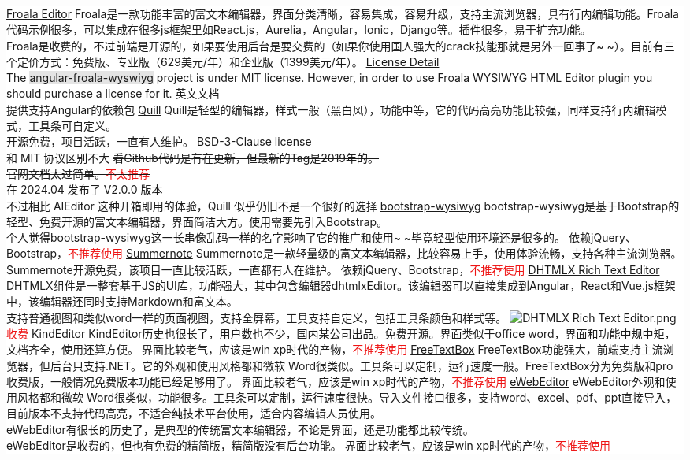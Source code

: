 <td><a target="_blank" href="https://cart.froala.com/">Froala Editor</a></td>
<td>Froala是一款功能丰富的富文本编辑器，界面分类清晰，容易集成，容易升级，支持主流浏览器，具有行内编辑功能。Froala代码示例很多，可以集成在很多js框架里如React.js，Aurelia，Angular，Ionic，Django等。插件很多，易于扩充功能。<br>Froala是收费的，不过前端是开源的，如果要使用后台是要交费的（如果你使用国人强大的crack技能那就是另外一回事了~ ~）。目前有三个定价方式：免费版、专业版（629美元/年）和企业版（1399美元/年）。</td>
<td><a target="_blank" href="https://github.com/froala/angular-froala-wysiwyg#license">License Detail</a><br>The <span style="background: #e4e4e4">angular-froala-wyswiyg</span> project is under MIT license. However, in order to use Froala WYSIWYG HTML Editor plugin you should purchase a license for it.</td>
<td>英文文档<br>提供支持Angular的依赖包</td>
</tr>
<tr>
<td><a target="_blank" href="https://quilljs.com/">Quill</a></td>
<td>Quill是轻型的编辑器，样式一般（黑白风），功能中等，它的代码高亮功能比较强，同样支持行内编辑模式，工具条可自定义。<br>开源免费，项目活跃，一直有人维护。</td>
<td><a target="_blank" href="https://github.com/quilljs/quill/blob/develop/LICENSE">BSD-3-Clause license</a><br>和 MIT 协议区别不大</td>
<td><span style="text-decoration: line-through;">看Github代码是有在更新，但最新的Tag是2019年的。<br>官网文档太过简单。<span style="color: #EE1414">不太推荐</span></span><br>在 2024.04 发布了 V2.0.0 版本<br>不过相比 AIEditor 这种开箱即用的体验，Quill 似乎仍旧不是一个很好的选择</td>
</tr>
<tr>
<td><a target="_blank" href="http://mindmup.github.io/bootstrap-wysiwyg/">bootstrap-wysiwyg</a></td>
<td>bootstrap-wysiwyg是基于Bootstrap的轻型、免费开源的富文本编辑器，界面简洁大方。使用需要先引入Bootstrap。<br>个人觉得bootstrap-wysiwyg这一长串像乱码一样的名字影响了它的推广和使用~ ~毕竟轻型使用环境还是很多的。</td>
<td></td>
<td>依赖jQuery、Bootstrap，<span style="color: #EE1414">不推荐使用</span></td>
</tr>
<tr>
<td><a target="_blank" href="https://summernote.org/">Summernote</a></td>
<td>Summernote是一款轻量级的富文本编辑器，比较容易上手，使用体验流畅，支持各种主流浏览器。Summernote开源免费，该项目一直比较活跃，一直都有人在维护。</td>
<td></td>
<td>依赖jQuery、Bootstrap，<span style="color: #EE1414">不推荐使用</span></td>
</tr>
<tr>
<td><a target="_blank" href="https://dhtmlx.com/docs/products/dhtmlxRichText/">DHTMLX Rich Text Editor</a></td>
<td>DHTMLX组件是一整套基于JS的UI库，功能强大，其中包含编辑器dhtmlxEditor。该编辑器可以直接集成到Angular，React和Vue.js框架中，该编辑器还同时支持Markdown和富文本。<br>支持普通视图和类似word一样的页面视图，支持全屏幕，工具支持自定义，包括工具条颜色和样式等。</td>
<td><img width="200" alt="DHTMLX Rich Text Editor.png" src="https://gitee.com/doautumn/doautumn.gitee.io/raw/master/富文本编辑器调研/DHTMLX Rich Text Editor.png"></td>
<td><span style="color: #EE1414">收费</span></td>
</tr>
<tr>
<td><a target="_blank" href="http://kindeditor.net/demo.php">KindEditor</a></td>
<td>KindEditor历史也很长了，用户数也不少，国内某公司出品。免费开源。界面类似于office word，界面和功能中规中矩，文档齐全，使用还算方便。</td>
<td></td>
<td>界面比较老气，应该是win xp时代的产物，<span style="color: #EE1414">不推荐使用</span></td>
</tr>
<tr>
<td><a target="_blank" href="http://freetextbox.com/">FreeTextBox</a></td>
<td>FreeTextBox功能强大，前端支持主流浏览器，但后台只支持.NET。它的外观和使用风格都和微软 Word很类似。工具条可以定制，运行速度一般。FreeTextBox分为免费版和pro收费版，一般情况免费版本功能已经足够用了。</td>
<td></td>
<td>界面比较老气，应该是win xp时代的产物，<span style="color: #EE1414">不推荐使用</span></td>
</tr>
<tr>
<td><a target="_blank" href="http://www.ewebeditor.net/demo/">eWebEditor</a></td>
<td>eWebEditor外观和使用风格都和微软 Word很类似，功能很多。工具条可以定制，运行速度很快。导入文件接口很多，支持word、excel、pdf、ppt直接导入，目前版本不支持代码高亮，不适合纯技术平台使用，适合内容编辑人员使用。<br>eWebEditor有很长的历史了，是典型的传统富文本编辑器，不论是界面，还是功能都比较传统。<br>eWebEditor是收费的，但也有免费的精简版，精简版没有后台功能。</td>
<td></td>
<td>界面比较老气，应该是win xp时代的产物，<span style="color: #EE1414">不推荐使用</span></td>
</tr>
<tr>